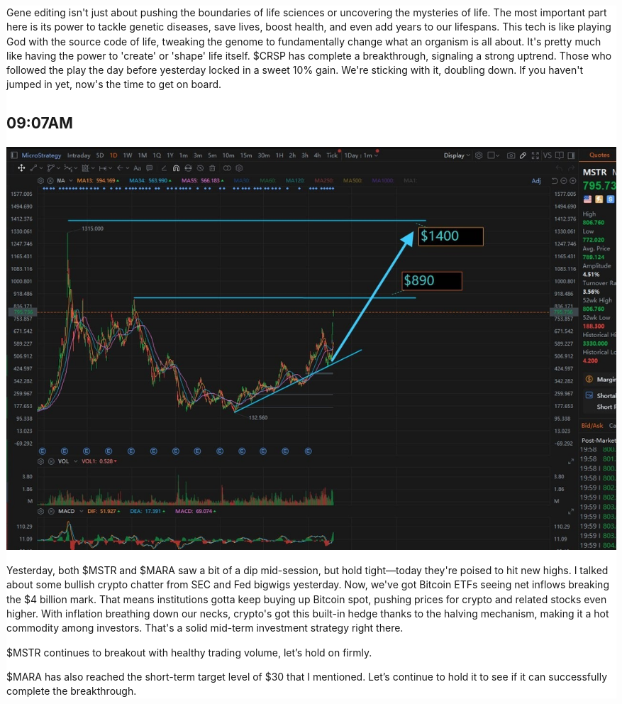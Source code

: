 Gene editing isn't just about pushing the boundaries of life sciences or uncovering the mysteries of life. The most important part here is its power to tackle genetic diseases, save lives, boost health, and even add years to our lifespans. This tech is like playing God with the source code of life, tweaking the genome to fundamentally change what an organism is all about. It's pretty much like having the power to 'create' or 'shape' life itself.
\$CRSP has complete a breakthrough, signaling a strong uptrend. Those who followed the play the day before yesterday locked in a sweet 10% gain. We're sticking with it, doubling down. If you haven't jumped in yet, now's the time to get on board.

## 09:07AM

![2024-02-15_09.07.33_747f0f58.jpg](images/2024-02-15_09.07.33_747f0f58.jpg)

Yesterday, both $MSTR and $MARA saw a bit of a dip mid-session, but hold tight—today they're poised to hit new highs. I talked about some bullish crypto chatter from SEC and Fed bigwigs yesterday. Now, we've got Bitcoin ETFs seeing net inflows breaking the $4 billion mark. That means institutions gotta keep buying up Bitcoin spot, pushing prices for crypto and related stocks even higher. With inflation breathing down our necks, crypto's got this built-in hedge thanks to the halving mechanism, making it a hot commodity among investors. That's a solid mid-term investment strategy right there.

\$MSTR continues to breakout with healthy trading volume, let’s hold on firmly.

\$MARA has also reached the short-term target level of $30 that I mentioned. Let’s continue to hold it to see if it can successfully complete the breakthrough.
